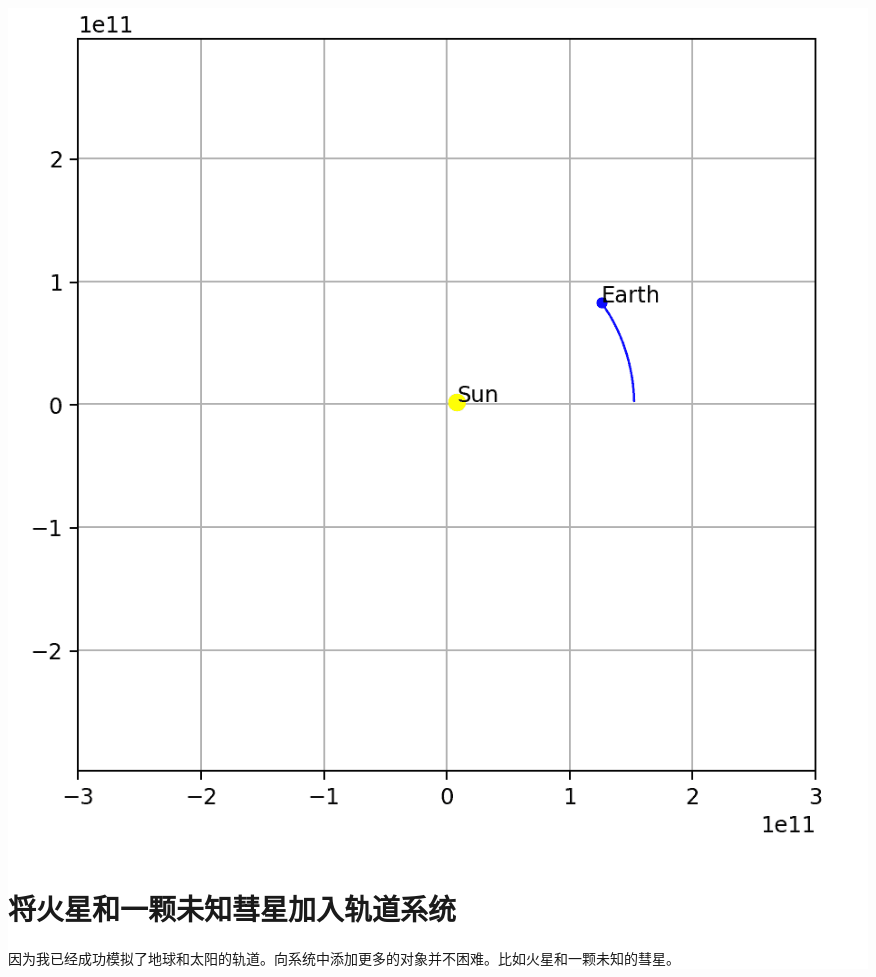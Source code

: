![](img/51c8faa0a20551856b1d61798a8fe7f5.png)

# 将火星和一颗未知彗星加入轨道系统

因为我已经成功模拟了地球和太阳的轨道。向系统中添加更多的对象并不困难。比如火星和一颗未知的彗星。
